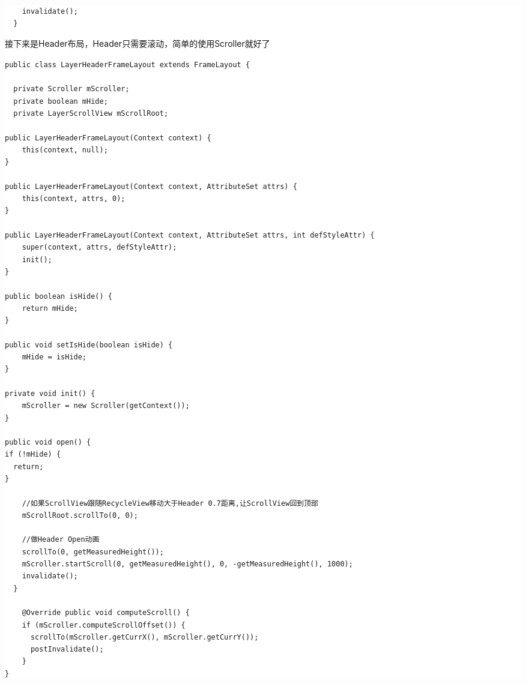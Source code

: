 	    invalidate();
      }

接下来是Header布局，Header只需要滚动，简单的使用Scroller就好了

    public class LayerHeaderFrameLayout extends FrameLayout {

      private Scroller mScroller;
      private boolean mHide;
      private LayerScrollView mScrollRoot;

    public LayerHeaderFrameLayout(Context context) {
    	this(context, null);
    }

    public LayerHeaderFrameLayout(Context context, AttributeSet attrs) {
    	this(context, attrs, 0);
    }

    public LayerHeaderFrameLayout(Context context, AttributeSet attrs, int defStyleAttr) {
    	super(context, attrs, defStyleAttr);
    	init();
    }

    public boolean isHide() {
    	return mHide;
    }

    public void setIsHide(boolean isHide) {
    	mHide = isHide;
    }

    private void init() {
    	mScroller = new Scroller(getContext());
    }

    public void open() {
    if (!mHide) {
      return;
    }
	
	    //如果ScrollView跟随RecycleView移动大于Header 0.7距离,让ScrollView回到顶部
	    mScrollRoot.scrollTo(0, 0);

	    //做Header Open动画
	    scrollTo(0, getMeasuredHeight());
	    mScroller.startScroll(0, getMeasuredHeight(), 0, -getMeasuredHeight(), 1000);
	    invalidate();
      }

    	@Override public void computeScroll() {
	    if (mScroller.computeScrollOffset()) {
	      scrollTo(mScroller.getCurrX(), mScroller.getCurrY());
	      postInvalidate();
	    }
    }
